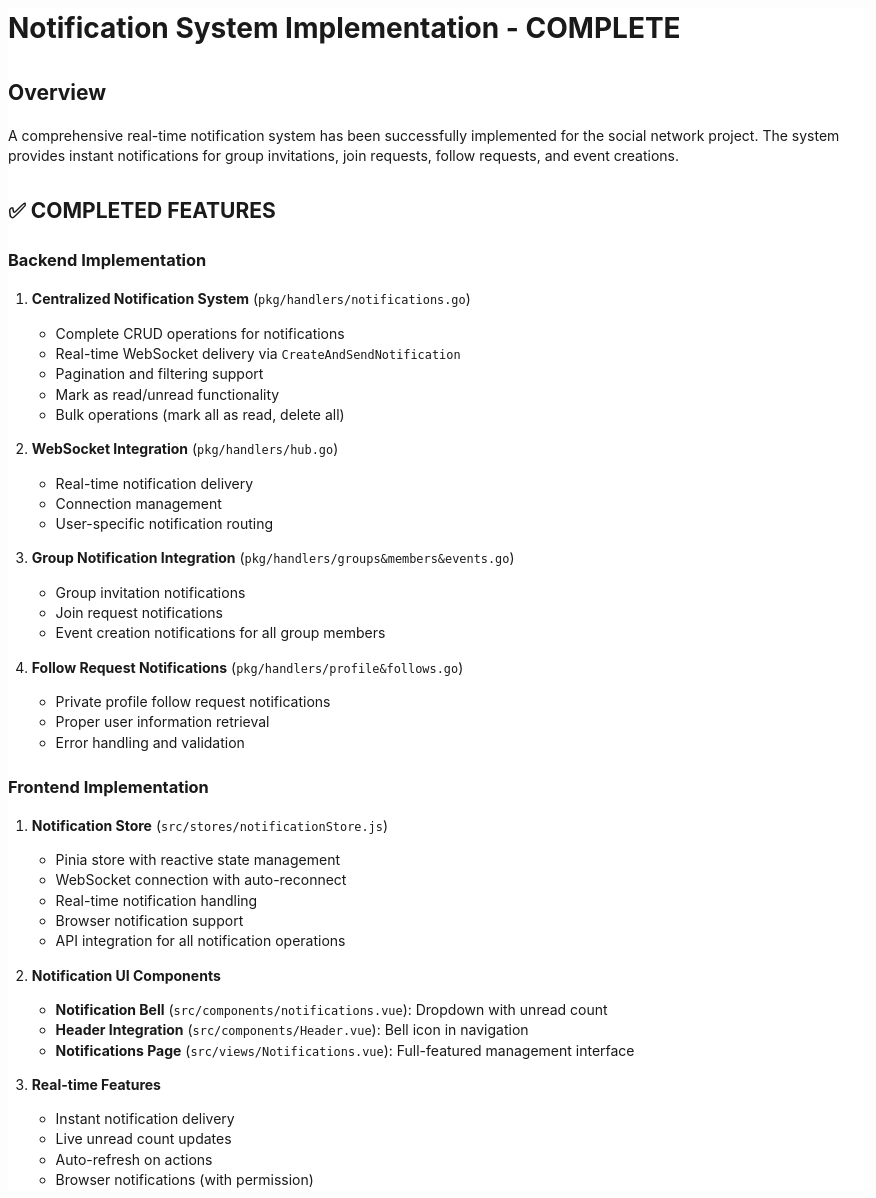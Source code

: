 # Notification System Implementation - COMPLETE

## Overview
A comprehensive real-time notification system has been successfully implemented for the social network project. The system provides instant notifications for group invitations, join requests, follow requests, and event creations.

## ✅ COMPLETED FEATURES

### Backend Implementation
1. **Centralized Notification System** (`pkg/handlers/notifications.go`)
   - Complete CRUD operations for notifications
   - Real-time WebSocket delivery via `CreateAndSendNotification`
   - Pagination and filtering support
   - Mark as read/unread functionality
   - Bulk operations (mark all as read, delete all)

2. **WebSocket Integration** (`pkg/handlers/hub.go`)
   - Real-time notification delivery
   - Connection management
   - User-specific notification routing

3. **Group Notification Integration** (`pkg/handlers/groups&members&events.go`)
   - Group invitation notifications
   - Join request notifications  
   - Event creation notifications for all group members

4. **Follow Request Notifications** (`pkg/handlers/profile&follows.go`)
   - Private profile follow request notifications
   - Proper user information retrieval
   - Error handling and validation

### Frontend Implementation
1. **Notification Store** (`src/stores/notificationStore.js`)
   - Pinia store with reactive state management
   - WebSocket connection with auto-reconnect
   - Real-time notification handling
   - Browser notification support
   - API integration for all notification operations

2. **Notification UI Components**
   - **Notification Bell** (`src/components/notifications.vue`): Dropdown with unread count
   - **Header Integration** (`src/components/Header.vue`): Bell icon in navigation
   - **Notifications Page** (`src/views/Notifications.vue`): Full-featured management interface

3. **Real-time Features**
   - Instant notification delivery
   - Live unread count updates
   - Auto-refresh on actions
   - Browser notifications (with permission)
